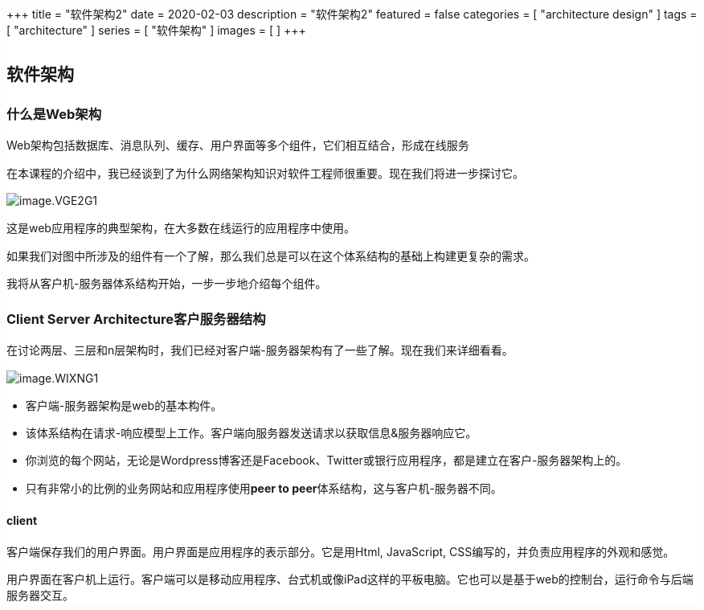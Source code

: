+++
title = "软件架构2"
date = 2020-02-03
description = "软件架构2"
featured = false
categories = [
  "architecture design"
]
tags = [
  "architecture"
]
series = [
  "软件架构"
]
images = [
]
+++

## 软件架构



### 什么是Web架构

Web架构包括数据库、消息队列、缓存、用户界面等多个组件，它们相互结合，形成在线服务

在本课程的介绍中，我已经谈到了为什么网络架构知识对软件工程师很重要。现在我们将进一步探讨它。

![image.VGE2G1](https://gitee.com/Euraxluo/images/raw/master/picgo/image.VGE2G1.png)

这是web应用程序的典型架构，在大多数在线运行的应用程序中使用。

如果我们对图中所涉及的组件有一个了解，那么我们总是可以在这个体系结构的基础上构建更复杂的需求。

我将从客户机-服务器体系结构开始，一步一步地介绍每个组件。



### Client Server Architecture客户服务器结构

在讨论两层、三层和n层架构时，我们已经对客户端-服务器架构有了一些了解。现在我们来详细看看。

![image.WIXNG1](https://gitee.com/Euraxluo/images/raw/master/picgo/image.WIXNG1.png)

- 客户端-服务器架构是web的基本构件。

- 该体系结构在请求-响应模型上工作。客户端向服务器发送请求以获取信息&服务器响应它。

- 你浏览的每个网站，无论是Wordpress博客还是Facebook、Twitter或银行应用程序，都是建立在客户-服务器架构上的。
- 只有非常小的比例的业务网站和应用程序使用**peer to peer**体系结构，这与客户机-服务器不同。

#### client

客户端保存我们的用户界面。用户界面是应用程序的表示部分。它是用Html, JavaScript, CSS编写的，并负责应用程序的外观和感觉。

用户界面在客户机上运行。客户端可以是移动应用程序、台式机或像iPad这样的平板电脑。它也可以是基于web的控制台，运行命令与后端服务器交互。
